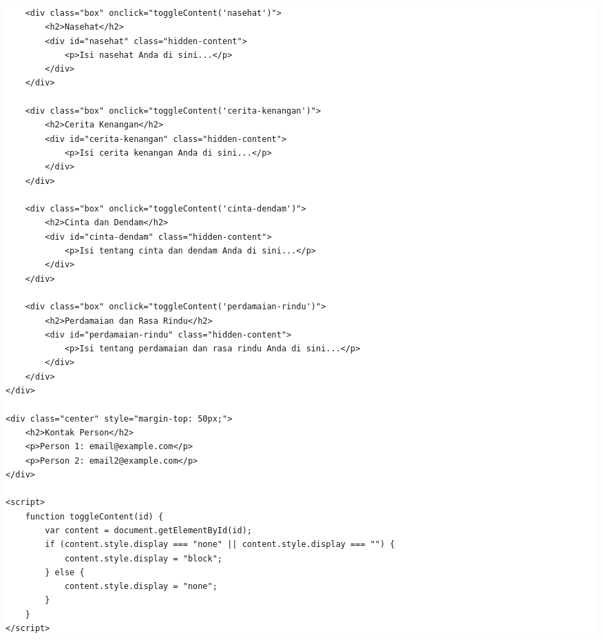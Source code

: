         <div class="box" onclick="toggleContent('nasehat')">
            <h2>Nasehat</h2>
            <div id="nasehat" class="hidden-content">
                <p>Isi nasehat Anda di sini...</p>
            </div>
        </div>

        <div class="box" onclick="toggleContent('cerita-kenangan')">
            <h2>Cerita Kenangan</h2>
            <div id="cerita-kenangan" class="hidden-content">
                <p>Isi cerita kenangan Anda di sini...</p>
            </div>
        </div>

        <div class="box" onclick="toggleContent('cinta-dendam')">
            <h2>Cinta dan Dendam</h2>
            <div id="cinta-dendam" class="hidden-content">
                <p>Isi tentang cinta dan dendam Anda di sini...</p>
            </div>
        </div>

        <div class="box" onclick="toggleContent('perdamaian-rindu')">
            <h2>Perdamaian dan Rasa Rindu</h2>
            <div id="perdamaian-rindu" class="hidden-content">
                <p>Isi tentang perdamaian dan rasa rindu Anda di sini...</p>
            </div>
        </div>
    </div>

    <div class="center" style="margin-top: 50px;">
        <h2>Kontak Person</h2>
        <p>Person 1: email@example.com</p>
        <p>Person 2: email2@example.com</p>
    </div>

    <script>
        function toggleContent(id) {
            var content = document.getElementById(id);
            if (content.style.display === "none" || content.style.display === "") {
                content.style.display = "block";
            } else {
                content.style.display = "none";
            }
        }
    </script>
</body>
</html>
